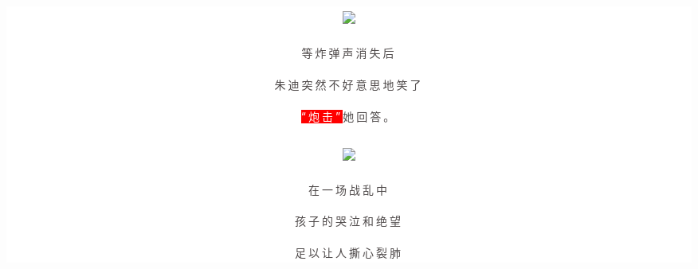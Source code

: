 </section></section></section><section class="" style="color: #3e3e3e; max-width: 100%; box-sizing: border-box; font-size: 16px; line-height: 25.6px; white-space: normal; widows: 1; word-wrap: break-word !important;"><section class="" style="margin-top: 20px; margin-bottom: 20px; max-width: 100%; box-sizing: border-box; text-align: center; word-wrap: break-word !important;"><section class="" style="max-width: 100%; box-sizing: border-box; vertical-align: middle; display: inline-block; width: 587.828px; word-wrap: break-word !important; overflow: hidden !important;"><img class="__bg_gif" style="box-sizing: border-box; vertical-align: middle; width: 587.828px; word-wrap: break-word !important; visibility: visible !important;" src="https://sdxf26.gq/wp-content/uploads/2018/04/wxsync-14292481295ada0d06c08c61524239622.gif" width="100%" data-ratio="0.5514950166112956" data-src="" data-type="gif" data-w="301" /></section></section></section><section class="" style="color: #3e3e3e; max-width: 100%; box-sizing: border-box; font-size: 16px; line-height: 25.6px; white-space: normal; widows: 1; word-wrap: break-word !important;"><section class="" style="max-width: 100%; box-sizing: border-box; word-wrap: break-word !important;"><section class="" style="max-width: 100%; box-sizing: border-box; text-align: center; color: #a0a0a0; font-size: 14px; letter-spacing: 3px; word-wrap: break-word !important;">
<p style="max-width: 100%; box-sizing: border-box; min-height: 1em; word-wrap: break-word !important;"><span style="color: #4f4a4a;">等炸弹声消失后</span></p>
<p style="max-width: 100%; box-sizing: border-box; min-height: 1em; word-wrap: break-word !important;"><span style="color: #4f4a4a;">朱迪突然不好意思地笑了</span></p>
<p style="max-width: 100%; box-sizing: border-box; min-height: 1em; word-wrap: break-word !important;"><span style="max-width: 100%; box-sizing: border-box; color: #ffffff; background-color: #ff0000; word-wrap: break-word !important;">“炮击”</span><span style="color: #4f4a4a;">她回答。</span></p>

</section></section></section><section class="" style="color: #3e3e3e; max-width: 100%; box-sizing: border-box; font-size: 16px; line-height: 25.6px; white-space: normal; widows: 1; word-wrap: break-word !important;"><section class="" style="margin-top: 20px; margin-bottom: 20px; max-width: 100%; box-sizing: border-box; text-align: center; word-wrap: break-word !important;"><section class="" style="max-width: 100%; box-sizing: border-box; vertical-align: middle; display: inline-block; width: 587.828px; word-wrap: break-word !important; overflow: hidden !important;"><img class="__bg_gif" style="box-sizing: border-box; vertical-align: middle; width: 587.828px; word-wrap: break-word !important; visibility: visible !important;" src="https://sdxf26.gq/wp-content/uploads/2018/04/wxsync-5784128165ada0d0e7d9111524239630.gif" width="100%" data-ratio="0.5493421052631579" data-src="" data-type="gif" data-w="304" /></section></section></section><section class="" style="color: #3e3e3e; max-width: 100%; box-sizing: border-box; font-size: 16px; line-height: 25.6px; white-space: normal; widows: 1; word-wrap: break-word !important;"><section class="" style="max-width: 100%; box-sizing: border-box; word-wrap: break-word !important;"><section class="" style="max-width: 100%; box-sizing: border-box; text-align: center; color: #a0a0a0; font-size: 14px; letter-spacing: 3px; word-wrap: break-word !important;">
<p style="max-width: 100%; box-sizing: border-box; min-height: 1em; word-wrap: break-word !important;"><span style="color: #4f4a4a;">在一场战乱中</span></p>
<p style="max-width: 100%; box-sizing: border-box; min-height: 1em; word-wrap: break-word !important;"><span style="color: #4f4a4a;">孩子的哭泣和绝望</span></p>
<p style="max-width: 100%; box-sizing: border-box; min-height: 1em; word-wrap: break-word !important;"><span style="color: #4f4a4a;">足以让人撕心裂肺</span></p>
